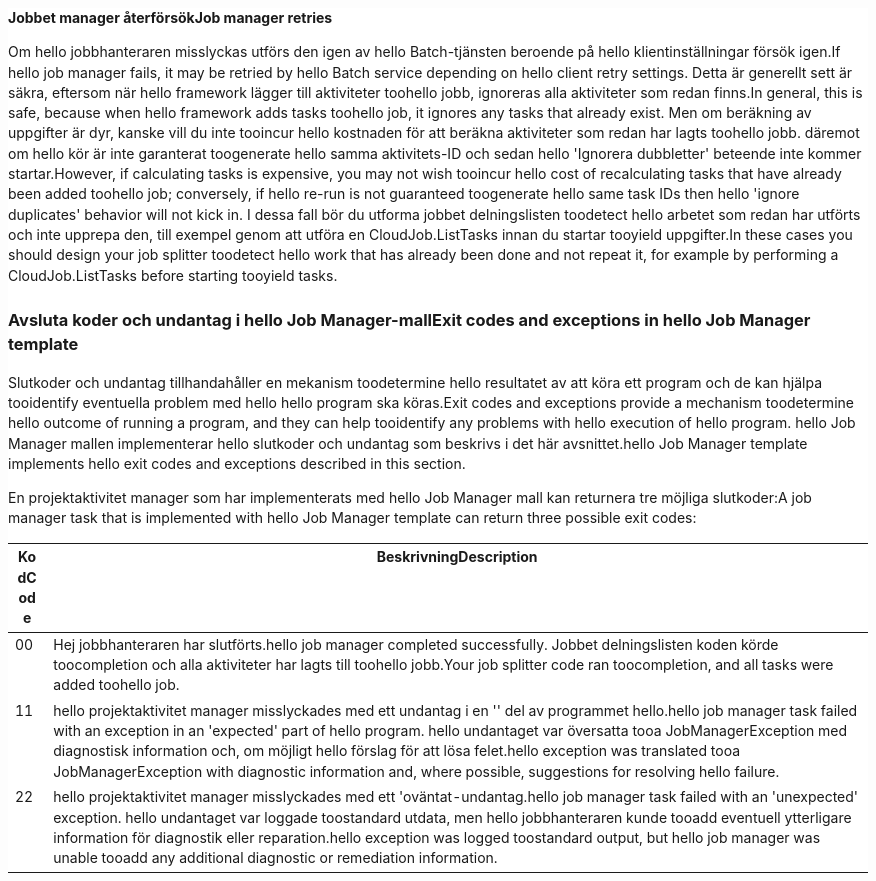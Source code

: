 <span data-ttu-id="97e50-205">**Jobbet manager återförsök**</span><span class="sxs-lookup"><span data-stu-id="97e50-205">**Job manager retries**</span></span>

<span data-ttu-id="97e50-206">Om hello jobbhanteraren misslyckas utförs den igen av hello Batch-tjänsten beroende på hello klientinställningar försök igen.</span><span class="sxs-lookup"><span data-stu-id="97e50-206">If hello job manager fails, it may be retried by hello Batch service depending on hello client retry settings.</span></span> <span data-ttu-id="97e50-207">Detta är generellt sett är säkra, eftersom när hello framework lägger till aktiviteter toohello jobb, ignoreras alla aktiviteter som redan finns.</span><span class="sxs-lookup"><span data-stu-id="97e50-207">In general, this is safe, because when hello framework adds tasks toohello job, it ignores any tasks that already exist.</span></span> <span data-ttu-id="97e50-208">Men om beräkning av uppgifter är dyr, kanske vill du inte tooincur hello kostnaden för att beräkna aktiviteter som redan har lagts toohello jobb. däremot om hello kör är inte garanterat toogenerate hello samma aktivitets-ID och sedan hello 'Ignorera dubbletter' beteende inte kommer startar.</span><span class="sxs-lookup"><span data-stu-id="97e50-208">However, if calculating tasks is expensive, you may not wish tooincur hello cost of recalculating tasks that have already been added toohello job; conversely, if hello re-run is not guaranteed toogenerate hello same task IDs then hello 'ignore duplicates' behavior will not kick in.</span></span> <span data-ttu-id="97e50-209">I dessa fall bör du utforma jobbet delningslisten toodetect hello arbetet som redan har utförts och inte upprepa den, till exempel genom att utföra en CloudJob.ListTasks innan du startar tooyield uppgifter.</span><span class="sxs-lookup"><span data-stu-id="97e50-209">In these cases you should design your job splitter toodetect hello work that has already been done and not repeat it, for example by performing a CloudJob.ListTasks before starting tooyield tasks.</span></span>

### <a name="exit-codes-and-exceptions-in-hello-job-manager-template"></a><span data-ttu-id="97e50-210">Avsluta koder och undantag i hello Job Manager-mall</span><span class="sxs-lookup"><span data-stu-id="97e50-210">Exit codes and exceptions in hello Job Manager template</span></span>
<span data-ttu-id="97e50-211">Slutkoder och undantag tillhandahåller en mekanism toodetermine hello resultatet av att köra ett program och de kan hjälpa tooidentify eventuella problem med hello hello program ska köras.</span><span class="sxs-lookup"><span data-stu-id="97e50-211">Exit codes and exceptions provide a mechanism toodetermine hello outcome of running a program, and they can help tooidentify any problems with hello execution of hello program.</span></span> <span data-ttu-id="97e50-212">hello Job Manager mallen implementerar hello slutkoder och undantag som beskrivs i det här avsnittet.</span><span class="sxs-lookup"><span data-stu-id="97e50-212">hello Job Manager template implements hello exit codes and exceptions described in this section.</span></span>

<span data-ttu-id="97e50-213">En projektaktivitet manager som har implementerats med hello Job Manager mall kan returnera tre möjliga slutkoder:</span><span class="sxs-lookup"><span data-stu-id="97e50-213">A job manager task that is implemented with hello Job Manager template can return three possible exit codes:</span></span>

| <span data-ttu-id="97e50-214">Kod</span><span class="sxs-lookup"><span data-stu-id="97e50-214">Code</span></span> | <span data-ttu-id="97e50-215">Beskrivning</span><span class="sxs-lookup"><span data-stu-id="97e50-215">Description</span></span> |
| --- | --- |
| <span data-ttu-id="97e50-216">0</span><span class="sxs-lookup"><span data-stu-id="97e50-216">0</span></span> |<span data-ttu-id="97e50-217">Hej jobbhanteraren har slutförts.</span><span class="sxs-lookup"><span data-stu-id="97e50-217">hello job manager completed successfully.</span></span> <span data-ttu-id="97e50-218">Jobbet delningslisten koden körde toocompletion och alla aktiviteter har lagts till toohello jobb.</span><span class="sxs-lookup"><span data-stu-id="97e50-218">Your job splitter code ran toocompletion, and all tasks were added toohello job.</span></span> |
| <span data-ttu-id="97e50-219">1</span><span class="sxs-lookup"><span data-stu-id="97e50-219">1</span></span> |<span data-ttu-id="97e50-220">hello projektaktivitet manager misslyckades med ett undantag i en '' del av programmet hello.</span><span class="sxs-lookup"><span data-stu-id="97e50-220">hello job manager task failed with an exception in an 'expected' part of hello program.</span></span> <span data-ttu-id="97e50-221">hello undantaget var översatta tooa JobManagerException med diagnostisk information och, om möjligt hello förslag för att lösa felet.</span><span class="sxs-lookup"><span data-stu-id="97e50-221">hello exception was translated tooa JobManagerException with diagnostic information and, where possible, suggestions for resolving hello failure.</span></span> |
| <span data-ttu-id="97e50-222">2</span><span class="sxs-lookup"><span data-stu-id="97e50-222">2</span></span> |<span data-ttu-id="97e50-223">hello projektaktivitet manager misslyckades med ett 'oväntat-undantag.</span><span class="sxs-lookup"><span data-stu-id="97e50-223">hello job manager task failed with an 'unexpected' exception.</span></span> <span data-ttu-id="97e50-224">hello undantaget var loggade toostandard utdata, men hello jobbhanteraren kunde tooadd eventuell ytterligare information för diagnostik eller reparation.</span><span class="sxs-lookup"><span data-stu-id="97e50-224">hello exception was logged toostandard output, but hello job manager was unable tooadd any additional diagnostic or remediation information.</span></span> |
